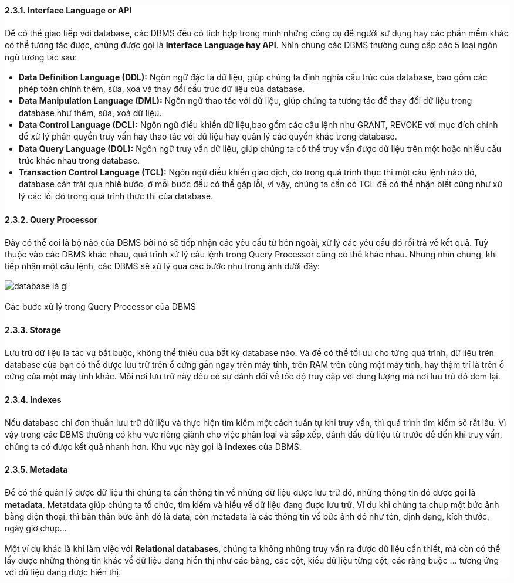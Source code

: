#### **2.3.1. Interface Language or API**

Để có thể giao tiếp với database, các DBMS đều có tích hợp trong mình những công cụ để người sử dụng hay các phần mềm khác có thể tương tác được, chúng được gọi là **Interface Language hay API**. Nhìn chung các DBMS thường cung cấp các 5 loại ngôn ngữ tương tác sau:

-   **Data Definition Language (DDL):** Ngôn ngữ đặc tả dữ liệu, giúp chúng ta định nghĩa cấu trúc của database, bao gồm các phép toán chính thêm, sửa, xoá và thay đổi cấu trúc dữ liệu của database.
-   **Data Manipulation Language (DML):** Ngôn ngữ thao tác với dữ liệu, giúp chúng ta tương tác để thay đổi dữ liệu trong database như thêm, sửa, xoá dữ liệu.
-   **Data Control Language (DCL):** Ngôn ngữ điều khiển dữ liệu,bao gồm các câu lệnh như GRANT, REVOKE với mục đích chính để xử lý phân quyền truy vấn hay thao tác với dữ liệu hay quản lý các quyền khác trong database.
-   **Data Query Language (DQL):** Ngôn ngữ truy vấn dữ liệu, giúp chúng ta có thể truy vấn được dữ liệu trên một hoặc nhiều cấu trúc khác nhau trong database.
-   **Transaction Control Language (TCL):** Ngôn ngữ điều khiển giao dịch, do trong quá trình thực thi một câu lệnh nào đó, database cần trải qua nhiề bước, ở mỗi bước đều có thể gặp lỗi, vì vậy, chúng ta cần có TCL để có thể nhận biết cũng như xử lý các lỗi đó trong quá trình thực thi của database.

#### **2.3.2. Query Processor**

Đây có thể coi là bộ não của DBMS bởi nó sẽ tiếp nhận các yêu cầu từ bên ngoài, xử lý các yêu cầu đó rồi trả về kết quả. Tuỳ thuộc vào các DBMS khác nhau, quá trình xử lý câu lệnh trong Query Processor cũng có thể khác nhau. Nhưng nhìn chung, khi tiếp nhận một câu lệnh, các DBMS sẽ xử lý qua các bước như trong ảnh dưới đây:

![database là gì](https://statics.cdn.200lab.io/2023/09/image-22.png)

Các bước xử lý trong Query Processor của DBMS

#### **2.3.3. Storage**

Lưu trữ dữ liệu là tác vụ bắt buộc, không thể thiếu của bất kỳ database nào. Và để có thể tối ưu cho từng quá trình, dữ liệu trên database của bạn có thể được lưu trữ trên ổ cứng gắn ngay trên máy tính, trên RAM trên cùng một máy tính, hay thậm trí là trên ổ cứng của một máy tính khác. Mỗi nơi lưu trữ này đều có sự đánh đổi về tốc độ truy cập với dung lượng mà nơi lưu trữ đó đem lại.

#### **2.3.4. Indexes**

Nếu database chỉ đơn thuần lưu trữ dữ liệu và thực hiện tìm kiếm một cách tuần tự khi truy vấn, thì quá trình tìm kiếm sẽ rất lâu. Vì vậy trong các DBMS thường có khu vực riêng giành cho việc phân loại và sắp xếp, đánh dấu dữ liệu từ trước để đến khi truy vấn, chúng ta có được kết quả nhanh hơn. Khu vực này gọi là **Indexes** của DBMS.

#### **2.3.5. Metadata**

Để có thể quản lý được dữ liệu thì chúng ta cần thông tin về những dữ liệu được lưu trữ đó, những thông tin đó được gọi là **metadata**. Metatdata giúp chúng ta tổ chức, tìm kiếm và hiểu về dữ liệu đang được lưu trữ. Ví dụ khi chúng ta chụp một bức ảnh bằng điện thoại, thì bản thân bức ảnh đó là data, còn metadata là các thông tin về bức ảnh đó như tên, định dạng, kích thước, ngày giờ chụp...

Một ví dụ khác là khi làm việc với **Relational databases**, chúng ta không những truy vấn ra được dữ liệu cần thiết, mà còn có thể lấy được những thông tin khác về dữ liệu đang hiển thị như các bảng, các cột, kiểu dữ liệu từng cột, các ràng buộc ... tương ứng với dữ liệu đang được hiển thị.
